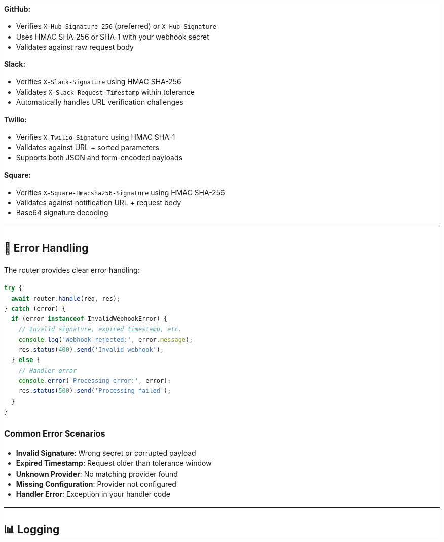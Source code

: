 **GitHub:**
- Verifies `X-Hub-Signature-256` (preferred) or `X-Hub-Signature`
- Uses HMAC SHA-256 or SHA-1 with your webhook secret
- Validates against raw request body

**Slack:**
- Verifies `X-Slack-Signature` using HMAC SHA-256
- Validates `X-Slack-Request-Timestamp` within tolerance
- Automatically handles URL verification challenges

**Twilio:**
- Verifies `X-Twilio-Signature` using HMAC SHA-1
- Validates against URL + sorted parameters
- Supports both JSON and form-encoded payloads

**Square:**
- Verifies `X-Square-Hmacsha256-Signature` using HMAC SHA-256
- Validates against notification URL + request body
- Base64 signature decoding

---

## 🚨 Error Handling

The router provides clear error handling:

```typescript
try {
  await router.handle(req, res);
} catch (error) {
  if (error instanceof InvalidWebhookError) {
    // Invalid signature, expired timestamp, etc.
    console.log('Webhook rejected:', error.message);
    res.status(400).send('Invalid webhook');
  } else {
    // Handler error
    console.error('Processing error:', error);
    res.status(500).send('Processing failed');
  }
}
```

### Common Error Scenarios

- **Invalid Signature**: Wrong secret or corrupted payload
- **Expired Timestamp**: Request older than tolerance window
- **Unknown Provider**: No matching provider found
- **Missing Configuration**: Provider not configured
- **Handler Error**: Exception in your handler code

---

## 📊 Logging
